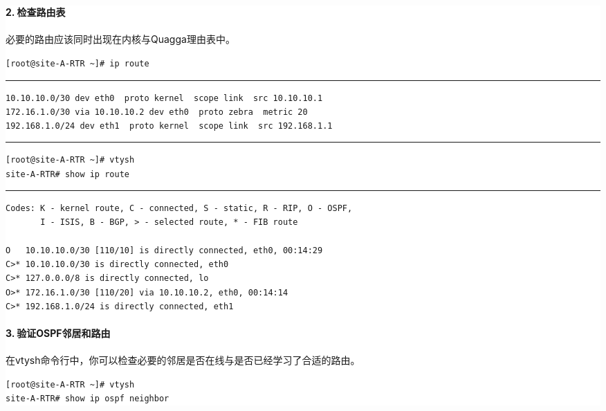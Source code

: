 #### 2. 检查路由表


必要的路由应该同时出现在内核与Quagga理由表中。



```
[root@site-A-RTR ~]# ip route 

```



---



```
10.10.10.0/30 dev eth0  proto kernel  scope link  src 10.10.10.1
172.16.1.0/30 via 10.10.10.2 dev eth0  proto zebra  metric 20
192.168.1.0/24 dev eth1  proto kernel  scope link  src 192.168.1.1

```



---



```
[root@site-A-RTR ~]# vtysh
site-A-RTR# show ip route 

```



---



```
Codes: K - kernel route, C - connected, S - static, R - RIP, O - OSPF,
       I - ISIS, B - BGP, > - selected route, * - FIB route

O   10.10.10.0/30 [110/10] is directly connected, eth0, 00:14:29
C>* 10.10.10.0/30 is directly connected, eth0
C>* 127.0.0.0/8 is directly connected, lo
O>* 172.16.1.0/30 [110/20] via 10.10.10.2, eth0, 00:14:14
C>* 192.168.1.0/24 is directly connected, eth1

```

#### 3. 验证OSPF邻居和路由


在vtysh命令行中，你可以检查必要的邻居是否在线与是否已经学习了合适的路由。



```
[root@site-A-RTR ~]# vtysh
site-A-RTR# show ip ospf neighbor 

```
